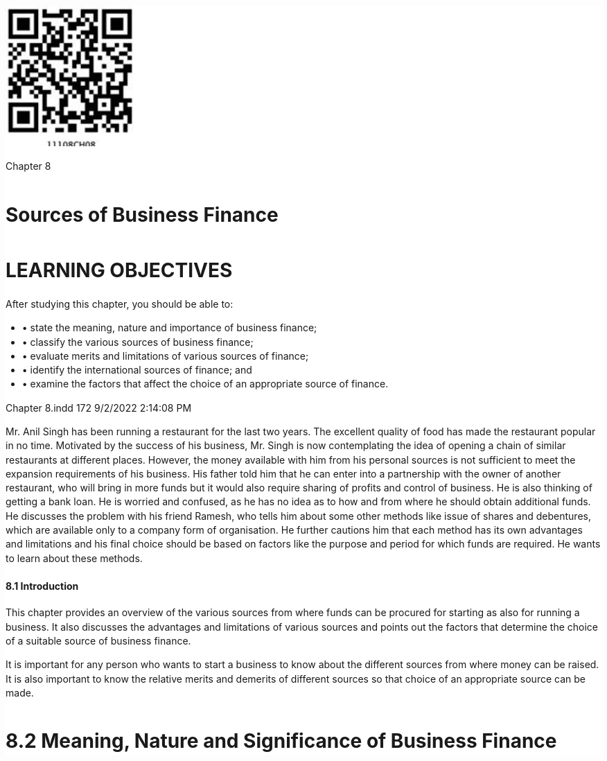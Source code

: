 ![](_page_0_Picture_0.jpeg)

Chapter 8

# **Sources of Business Finance**

# **LEARNING OBJECTIVES**

After studying this chapter, you should be able to:

- • state the meaning, nature and importance of business finance;
- • classify the various sources of business finance;
- • evaluate merits and limitations of various sources of finance;
- • identify the international sources of finance; and
- • examine the factors that affect the choice of an appropriate source of finance.

Chapter 8.indd 172 9/2/2022 2:14:08 PM

Mr. Anil Singh has been running a restaurant for the last two years. The excellent quality of food has made the restaurant popular in no time. Motivated by the success of his business, Mr. Singh is now contemplating the idea of opening a chain of similar restaurants at different places. However, the money available with him from his personal sources is not sufficient to meet the expansion requirements of his business. His father told him that he can enter into a partnership with the owner of another restaurant, who will bring in more funds but it would also require sharing of profits and control of business. He is also thinking of getting a bank loan. He is worried and confused, as he has no idea as to how and from where he should obtain additional funds. He discusses the problem with his friend Ramesh, who tells him about some other methods like issue of shares and debentures, which are available only to a company form of organisation. He further cautions him that each method has its own advantages and limitations and his final choice should be based on factors like the purpose and period for which funds are required. He wants to learn about these methods.

#### **8.1 Introduction**

This chapter provides an overview of the various sources from where funds can be procured for starting as also for running a business. It also discusses the advantages and limitations of various sources and points out the factors that determine the choice of a suitable source of business finance.

It is important for any person who wants to start a business to know about the different sources from where money can be raised. It is also important to know the relative merits and demerits of different sources so that choice of an appropriate source can be made.

# **8.2 Meaning, Nature and Significance of Business Finance**
